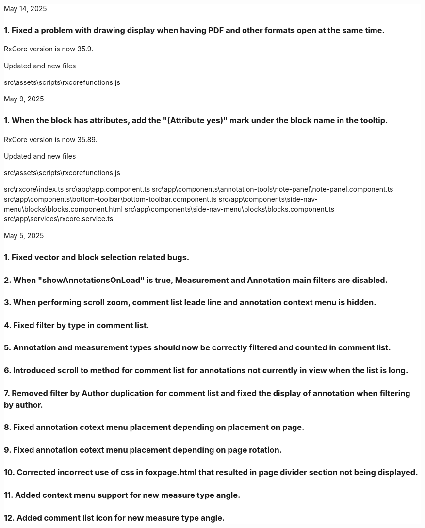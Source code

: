 


May 14, 2025

### 1. Fixed a problem with drawing display when having PDF and other formats open at the same time.


RxCore version is now 35.9.

Updated and new files

src\assets\scripts\rxcorefunctions.js


May 9, 2025

### 1. When the block has attributes, add the "(Attribute yes)" mark under the block name in the tooltip.


RxCore version is now 35.89.

Updated and new files

src\assets\scripts\rxcorefunctions.js

src\rxcore\index.ts
src\app\app.component.ts
src\app\components\annotation-tools\note-panel\note-panel.component.ts
src\app\components\bottom-toolbar\bottom-toolbar.component.ts
src\app\components\side-nav-menu\blocks\blocks.component.html
src\app\components\side-nav-menu\blocks\blocks.component.ts
src\app\services\rxcore.service.ts



May 5, 2025

### 1. Fixed vector and block selection related bugs.
### 2. When "showAnnotationsOnLoad" is true, Measurement and Annotation main filters are disabled.
### 3. When performing scroll zoom, comment list leade line and annotation context menu is hidden.
### 4. Fixed filter by type in comment list.
### 5. Annotation and measurement types should now be correctly filtered and counted in comment list.
### 6. Introduced scroll to method for comment list for annotations not currently in view when the list is long.
### 7. Removed filter by Author duplication for comment list and fixed the display of annotation when filtering by author.
### 8. Fixed annotation cotext menu placement depending on placement on page.
### 9. Fixed annotation cotext menu placement depending on page rotation.
### 10. Corrected incorrect use of css in foxpage.html that resulted in page divider section not being displayed.
### 11. Added context menu support for new measure type angle.
### 12. Added comment list icon for new measure type angle.